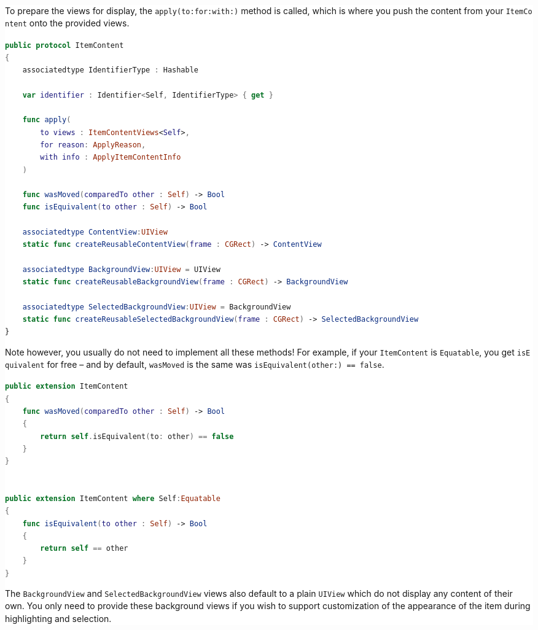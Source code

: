 To prepare the views for display, the `apply(to:for:with:)` method is called, which is where you push the content from your `ItemContent` onto the provided views.

```swift
public protocol ItemContent
{
    associatedtype IdentifierType : Hashable

    var identifier : Identifier<Self, IdentifierType> { get }

    func apply(
        to views : ItemContentViews<Self>,
        for reason: ApplyReason,
        with info : ApplyItemContentInfo
    )

    func wasMoved(comparedTo other : Self) -> Bool
    func isEquivalent(to other : Self) -> Bool

    associatedtype ContentView:UIView
    static func createReusableContentView(frame : CGRect) -> ContentView

    associatedtype BackgroundView:UIView = UIView
    static func createReusableBackgroundView(frame : CGRect) -> BackgroundView

    associatedtype SelectedBackgroundView:UIView = BackgroundView
    static func createReusableSelectedBackgroundView(frame : CGRect) -> SelectedBackgroundView
}
```

Note however, you usually do not need to implement all these methods! For example, if your `ItemContent` is `Equatable`, you get `isEquivalent` for free – and by default, `wasMoved` is the same was `isEquivalent(other:) == false`.

```swift
public extension ItemContent
{
    func wasMoved(comparedTo other : Self) -> Bool
    {
        return self.isEquivalent(to: other) == false
    }
}


public extension ItemContent where Self:Equatable
{
    func isEquivalent(to other : Self) -> Bool
    {
        return self == other
    }
}
```

The `BackgroundView` and `SelectedBackgroundView` views also default to a plain `UIView` which do not display any content of their own. You only need to provide these background views if you wish to support customization of the appearance of the item during highlighting and selection.
